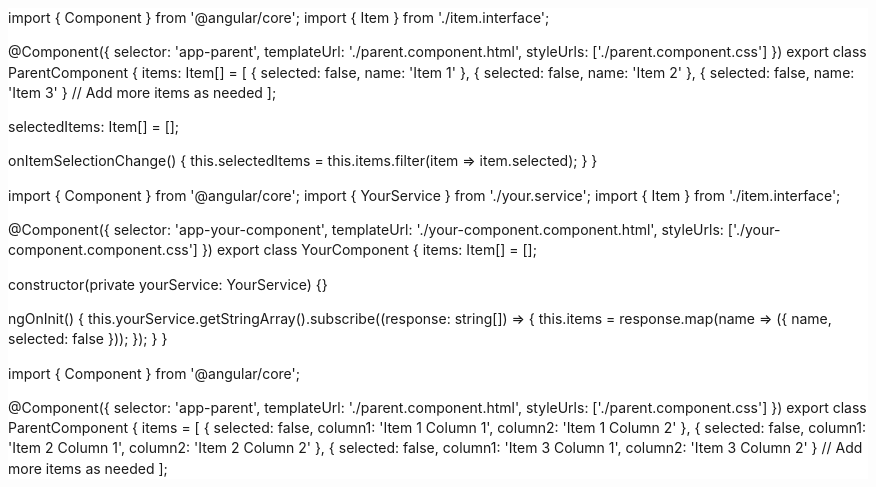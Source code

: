 import { Component } from '@angular/core';
import { Item } from './item.interface';

@Component({
  selector: 'app-parent',
  templateUrl: './parent.component.html',
  styleUrls: ['./parent.component.css']
})
export class ParentComponent {
  items: Item[] = [
    { selected: false, name: 'Item 1' },
    { selected: false, name: 'Item 2' },
    { selected: false, name: 'Item 3' }
    // Add more items as needed
  ];

  selectedItems: Item[] = [];

  onItemSelectionChange() {
    this.selectedItems = this.items.filter(item => item.selected);
  }
}
  





import { Component } from '@angular/core';
import { YourService } from './your.service';
import { Item } from './item.interface';

@Component({
  selector: 'app-your-component',
  templateUrl: './your-component.component.html',
  styleUrls: ['./your-component.component.css']
})
export class YourComponent {
  items: Item[] = [];

  constructor(private yourService: YourService) {}

  ngOnInit() {
    this.yourService.getStringArray().subscribe((response: string[]) => {
      this.items = response.map(name => ({ name, selected: false }));
    });
  }
}


import { Component } from '@angular/core';

@Component({
  selector: 'app-parent',
  templateUrl: './parent.component.html',
  styleUrls: ['./parent.component.css']
})
export class ParentComponent {
  items = [
    { selected: false, column1: 'Item 1 Column 1', column2: 'Item 1 Column 2' },
    { selected: false, column1: 'Item 2 Column 1', column2: 'Item 2 Column 2' },
    { selected: false, column1: 'Item 3 Column 1', column2: 'Item 3 Column 2' }
    // Add more items as needed
  ];
